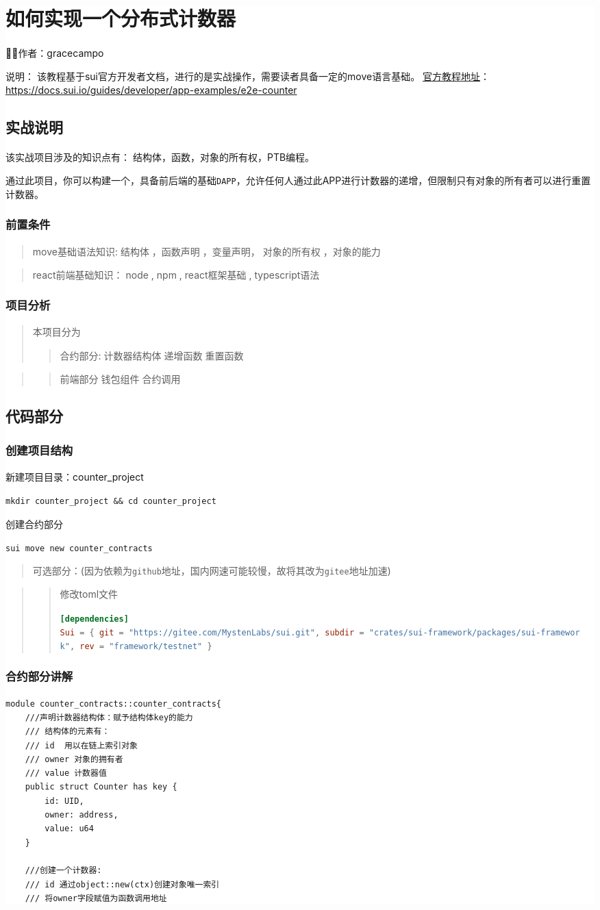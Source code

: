 # 如何实现一个分布式计数器

🧑‍💻作者：gracecampo

说明：
该教程基于sui官方开发者文档，进行的是实战操作，需要读者具备一定的move语言基础。
[官方教程地址](https://docs.sui.io/guides/developer/app-examples/e2e-counter)：https://docs.sui.io/guides/developer/app-examples/e2e-counter

## 实战说明
该实战项目涉及的知识点有： 结构体，函数，对象的所有权，PTB编程。

通过此项目，你可以构建一个，具备前后端的基础`DAPP`，允许任何人通过此APP进行计数器的递增，但限制只有对象的所有者可以进行重置计数器。

### 前置条件

> move基础语法知识: 结构体 ，函数声明 ，变量声明， 对象的所有权 ，对象的能力

> react前端基础知识： node , npm , react框架基础 , typescript语法

### 项目分析
> 本项目分为
>>    合约部分: 计数器结构体  递增函数   重置函数

>>    前端部分  钱包组件    合约调用
## 代码部分
### 创建项目结构
新建项目目录：counter_project

```shell
mkdir counter_project && cd counter_project
```
创建合约部分

```shell
sui move new counter_contracts
```

> 可选部分：(因为依赖为`github`地址，国内网速可能较慢，故将其改为`gitee`地址加速)

>> 修改toml文件
>>```toml
>>[dependencies]
>>Sui = { git = "https://gitee.com/MystenLabs/sui.git", subdir = "crates/sui-framework/packages/sui-framework", rev = "framework/testnet" }
>>```

### 合约部分讲解

```move
module counter_contracts::counter_contracts{
    ///声明计数器结构体：赋予结构体key的能力
    /// 结构体的元素有：
    /// id  用以在链上索引对象
    /// owner 对象的拥有者
    /// value 计数器值
    public struct Counter has key {
        id: UID,
        owner: address,
        value: u64
    }

    ///创建一个计数器:
    /// id 通过object::new(ctx)创建对象唯一索引
    /// 将owner字段赋值为函数调用地址
```